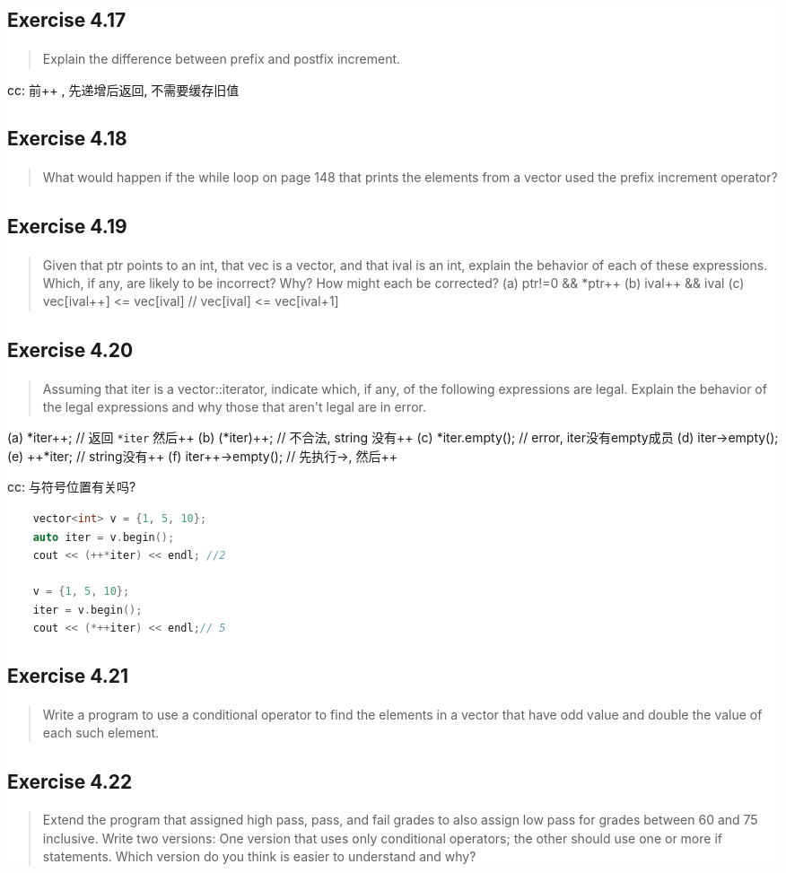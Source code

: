 ## Exercise 4.17
> Explain the difference between prefix and postfix increment.

cc: 前++ , 先递增后返回, 不需要缓存旧值

## Exercise 4.18
> What would happen if the while loop on page 148 that prints the elements from a vector used the prefix increment operator?

## Exercise 4.19
> Given that ptr points to an int, that vec is a vector<int>, and that ival is an int, explain the behavior of each of these expressions. Which, if any, are likely to be incorrect? Why? How might each be corrected?
(a) ptr!=0 && *ptr++
(b) ival++ && ival
(c) vec[ival++] <= vec[ival] // vec[ival] <= vec[ival+1]


## Exercise 4.20
> Assuming that iter is a vector<string>::iterator, indicate which, if any, of the following expressions are legal. Explain the behavior of the legal expressions and why those that aren't legal are in error.

(a) *iter++; // 返回 `*iter` 然后++
(b) (*iter)++; // 不合法, string 没有++
(c) *iter.empty(); // error, iter没有empty成员
(d) iter->empty();
(e) ++*iter; // string没有++
(f) iter++->empty(); // 先执行->, 然后++

cc: 与符号位置有关吗?
```c++ 
    vector<int> v = {1, 5, 10};
    auto iter = v.begin();
    cout << (++*iter) << endl; //2

    v = {1, 5, 10};
    iter = v.begin();
    cout << (*++iter) << endl;// 5
```

## Exercise 4.21
> Write a program to use a conditional operator to find the elements in a vector<int> that have odd value and double the value of each such element.

## Exercise 4.22
> Extend the program that assigned high pass, pass, and fail grades to also assign low pass for grades between 60 and 75 inclusive. Write two versions: One version that uses only conditional operators; the other should use one or more if statements. Which version do you think is easier to understand and why?
